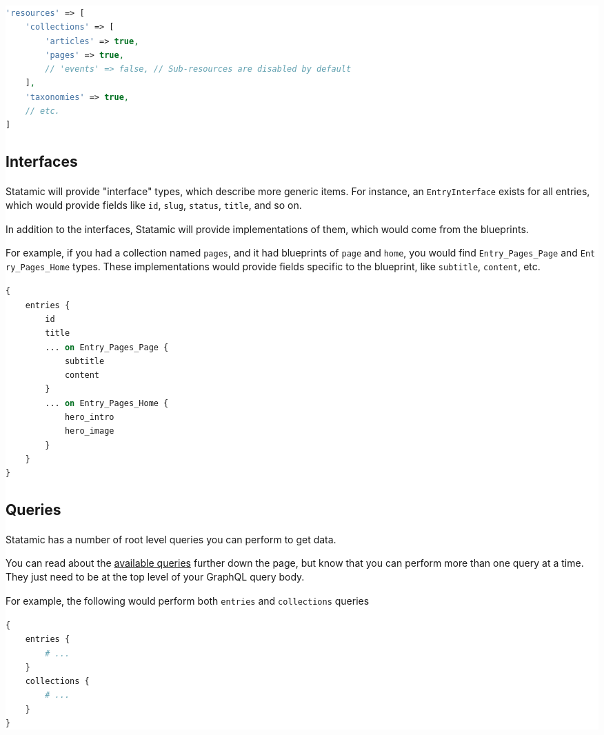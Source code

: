 ```php
'resources' => [
    'collections' => [
        'articles' => true,
        'pages' => true,
        // 'events' => false, // Sub-resources are disabled by default
    ],
    'taxonomies' => true,
    // etc.
]
```


## Interfaces

Statamic will provide "interface" types, which describe more generic items. For instance, an `EntryInterface` exists for all
entries, which would provide fields like `id`, `slug`, `status`, `title`, and so on.

In addition to the interfaces, Statamic will provide implementations of them, which would come from the blueprints.

For example, if you had a collection named `pages`, and it had blueprints of `page` and `home`, you would find `Entry_Pages_Page`
and `Entry_Pages_Home` types. These implementations would provide fields specific to the blueprint, like `subtitle`, `content`, etc.

```graphql
{
    entries {
        id
        title
        ... on Entry_Pages_Page {
            subtitle
            content
        }
        ... on Entry_Pages_Home {
            hero_intro
            hero_image
        }
    }
}
```

## Queries

Statamic has a number of root level queries you can perform to get data.

You can read about the [available queries](#available-queries) further down the page,
but know that you can perform more than one query at a time. They just need to be at the top level of your GraphQL query body.

For example, the following would perform both `entries` and `collections` queries

```graphql
{
    entries {
        # ...
    }
    collections {
        # ...
    }
}
```
